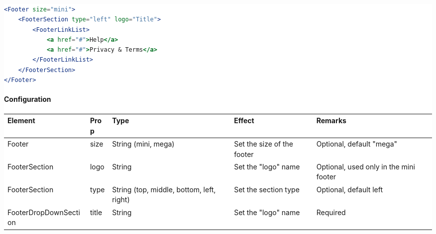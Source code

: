 ```jsx
<Footer size="mini">
    <FooterSection type="left" logo="Title">
        <FooterLinkList>
            <a href="#">Help</a>
            <a href="#">Privacy & Terms</a>
        </FooterLinkList>
    </FooterSection>
</Footer>
```

#### Configuration

| Element   | Prop         | Type      | Effect       | Remarks      |
|:----------|:-------------|:----------|:-------------|:-------------|
| Footer    | size         | String (mini, mega)    | Set the size of the footer  | Optional, default "mega" |
| FooterSection | logo         | String    | Set the "logo" name  | Optional, used only in the mini footer |
| FooterSection | type         | String (top, middle, bottom, left, right)    | Set the section type  | Optional, default left |
| FooterDropDownSection | title         | String    | Set the "logo" name  | Required |
